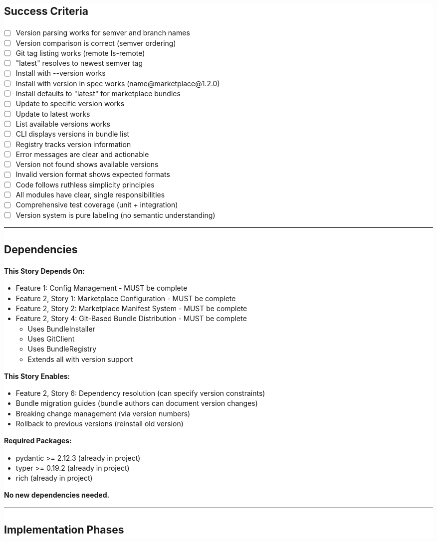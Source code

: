 
## Success Criteria

- [ ] Version parsing works for semver and branch names
- [ ] Version comparison is correct (semver ordering)
- [ ] Git tag listing works (remote ls-remote)
- [ ] "latest" resolves to newest semver tag
- [ ] Install with --version works
- [ ] Install with version in spec works (name@marketplace@1.2.0)
- [ ] Install defaults to "latest" for marketplace bundles
- [ ] Update to specific version works
- [ ] Update to latest works
- [ ] List available versions works
- [ ] CLI displays versions in bundle list
- [ ] Registry tracks version information
- [ ] Error messages are clear and actionable
- [ ] Version not found shows available versions
- [ ] Invalid version format shows expected formats
- [ ] Code follows ruthless simplicity principles
- [ ] All modules have clear, single responsibilities
- [ ] Comprehensive test coverage (unit + integration)
- [ ] Version system is pure labeling (no semantic understanding)

---

## Dependencies

**This Story Depends On:**
- Feature 1: Config Management - MUST be complete
- Feature 2, Story 1: Marketplace Configuration - MUST be complete
- Feature 2, Story 2: Marketplace Manifest System - MUST be complete
- Feature 2, Story 4: Git-Based Bundle Distribution - MUST be complete
  - Uses BundleInstaller
  - Uses GitClient
  - Uses BundleRegistry
  - Extends all with version support

**This Story Enables:**
- Feature 2, Story 6: Dependency resolution (can specify version constraints)
- Bundle migration guides (bundle authors can document version changes)
- Breaking change management (via version numbers)
- Rollback to previous versions (reinstall old version)

**Required Packages:**
- pydantic >= 2.12.3 (already in project)
- typer >= 0.19.2 (already in project)
- rich (already in project)

**No new dependencies needed.**

---

## Implementation Phases
